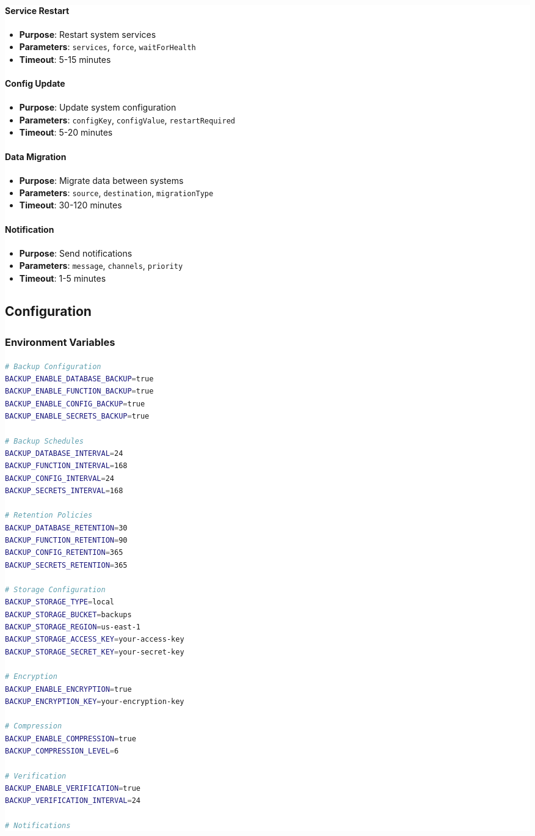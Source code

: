 #### Service Restart
- **Purpose**: Restart system services
- **Parameters**: `services`, `force`, `waitForHealth`
- **Timeout**: 5-15 minutes

#### Config Update
- **Purpose**: Update system configuration
- **Parameters**: `configKey`, `configValue`, `restartRequired`
- **Timeout**: 5-20 minutes

#### Data Migration
- **Purpose**: Migrate data between systems
- **Parameters**: `source`, `destination`, `migrationType`
- **Timeout**: 30-120 minutes

#### Notification
- **Purpose**: Send notifications
- **Parameters**: `message`, `channels`, `priority`
- **Timeout**: 1-5 minutes

## Configuration

### Environment Variables

```bash
# Backup Configuration
BACKUP_ENABLE_DATABASE_BACKUP=true
BACKUP_ENABLE_FUNCTION_BACKUP=true
BACKUP_ENABLE_CONFIG_BACKUP=true
BACKUP_ENABLE_SECRETS_BACKUP=true

# Backup Schedules
BACKUP_DATABASE_INTERVAL=24
BACKUP_FUNCTION_INTERVAL=168
BACKUP_CONFIG_INTERVAL=24
BACKUP_SECRETS_INTERVAL=168

# Retention Policies
BACKUP_DATABASE_RETENTION=30
BACKUP_FUNCTION_RETENTION=90
BACKUP_CONFIG_RETENTION=365
BACKUP_SECRETS_RETENTION=365

# Storage Configuration
BACKUP_STORAGE_TYPE=local
BACKUP_STORAGE_BUCKET=backups
BACKUP_STORAGE_REGION=us-east-1
BACKUP_STORAGE_ACCESS_KEY=your-access-key
BACKUP_STORAGE_SECRET_KEY=your-secret-key

# Encryption
BACKUP_ENABLE_ENCRYPTION=true
BACKUP_ENCRYPTION_KEY=your-encryption-key

# Compression
BACKUP_ENABLE_COMPRESSION=true
BACKUP_COMPRESSION_LEVEL=6

# Verification
BACKUP_ENABLE_VERIFICATION=true
BACKUP_VERIFICATION_INTERVAL=24

# Notifications
```